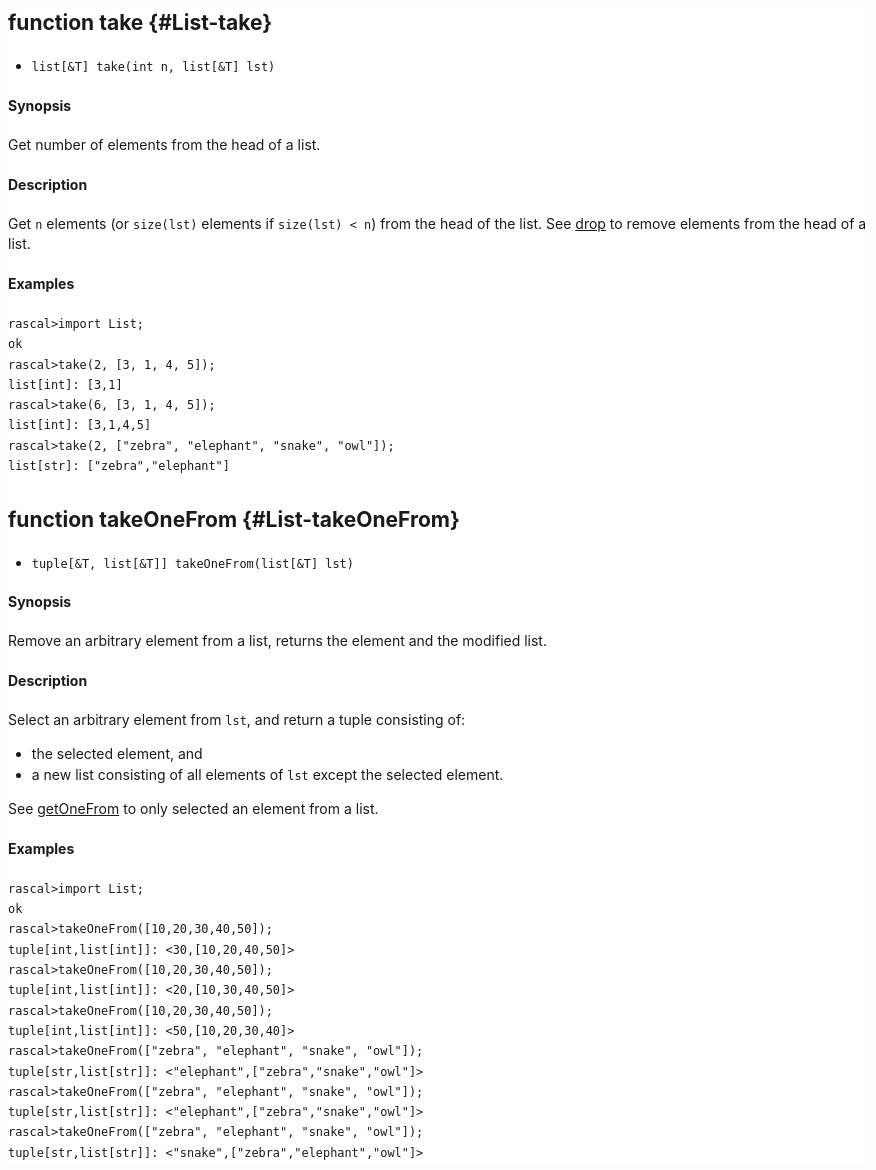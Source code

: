 ## function take {#List-take}

* ``list[&T] take(int n, list[&T] lst)``


#### Synopsis

Get number of elements from the head of a list.

#### Description

Get `n` elements (or `size(lst)` elements if `size(lst) < n`) from the head of the list.
See [drop](../Library/List.md#List-drop) to remove elements from the head of a list.

#### Examples


```rascal-shell 
rascal>import List;
ok
rascal>take(2, [3, 1, 4, 5]);
list[int]: [3,1]
rascal>take(6, [3, 1, 4, 5]);
list[int]: [3,1,4,5]
rascal>take(2, ["zebra", "elephant", "snake", "owl"]);
list[str]: ["zebra","elephant"]
```

## function takeOneFrom {#List-takeOneFrom}

* ``tuple[&T, list[&T]] takeOneFrom(list[&T] lst)``


#### Synopsis

Remove an arbitrary element from a list, returns the element and the modified list.

#### Description

Select an arbitrary element from `lst`, and return a tuple consisting of:

*  the selected element, and 
*  a new list consisting of all elements of `lst` except the selected element.


See [getOneFrom](../Library/List.md#List-getOneFrom) to only selected an element from a list.

#### Examples


```rascal-shell 
rascal>import List;
ok
rascal>takeOneFrom([10,20,30,40,50]);
tuple[int,list[int]]: <30,[10,20,40,50]>
rascal>takeOneFrom([10,20,30,40,50]);
tuple[int,list[int]]: <20,[10,30,40,50]>
rascal>takeOneFrom([10,20,30,40,50]);
tuple[int,list[int]]: <50,[10,20,30,40]>
rascal>takeOneFrom(["zebra", "elephant", "snake", "owl"]);
tuple[str,list[str]]: <"elephant",["zebra","snake","owl"]>
rascal>takeOneFrom(["zebra", "elephant", "snake", "owl"]);
tuple[str,list[str]]: <"elephant",["zebra","snake","owl"]>
rascal>takeOneFrom(["zebra", "elephant", "snake", "owl"]);
tuple[str,list[str]]: <"snake",["zebra","elephant","owl"]>
```
